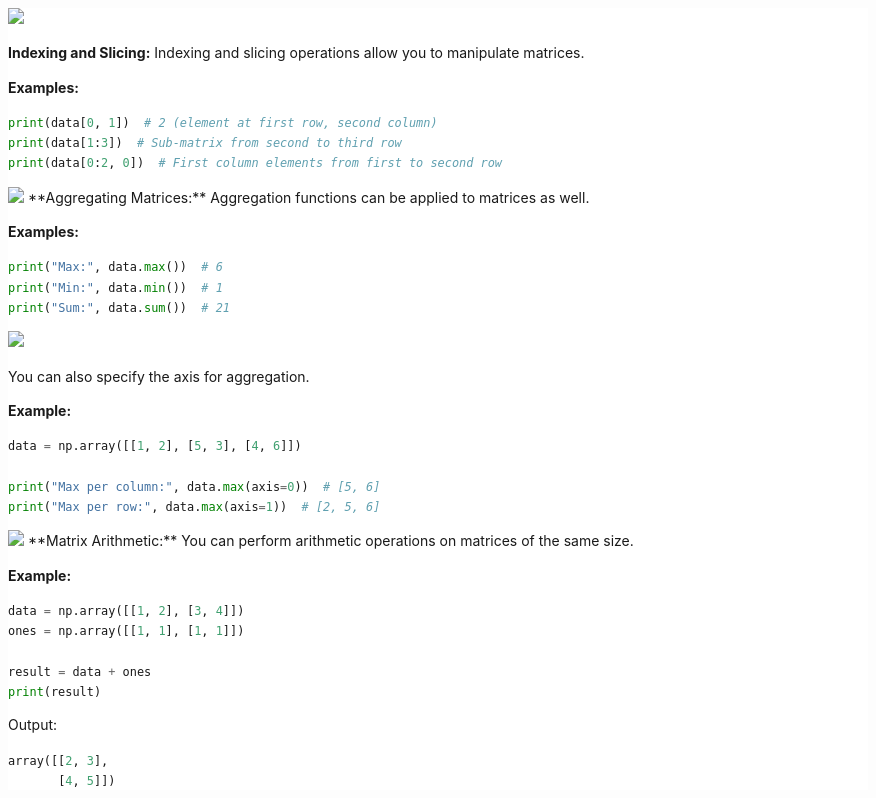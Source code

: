 <img src="https://numpy.org/doc/stable/_images/np_create_matrix.png">

**Indexing and Slicing:**
Indexing and slicing operations allow you to manipulate matrices.

**Examples:**

```python
print(data[0, 1])  # 2 (element at first row, second column)
print(data[1:3])  # Sub-matrix from second to third row
print(data[0:2, 0])  # First column elements from first to second row
```

<img src="https://numpy.org/doc/stable/_images/np_matrix_indexing.png">
**Aggregating Matrices:**
Aggregation functions can be applied to matrices as well.

**Examples:**

```python
print("Max:", data.max())  # 6
print("Min:", data.min())  # 1
print("Sum:", data.sum())  # 21
```

<img src="https://numpy.org/doc/stable/_images/np_matrix_aggregation.png">

You can also specify the axis for aggregation.

**Example:**

```python
data = np.array([[1, 2], [5, 3], [4, 6]])

print("Max per column:", data.max(axis=0))  # [5, 6]
print("Max per row:", data.max(axis=1))  # [2, 5, 6]
```

<img src="https://numpy.org/doc/stable/_images/np_matrix_aggregation_row.png">
**Matrix Arithmetic:**
You can perform arithmetic operations on matrices of the same size.

**Example:**

```python
data = np.array([[1, 2], [3, 4]])
ones = np.array([[1, 1], [1, 1]])

result = data + ones
print(result)
```

Output:

```python
array([[2, 3],
       [4, 5]])
```
